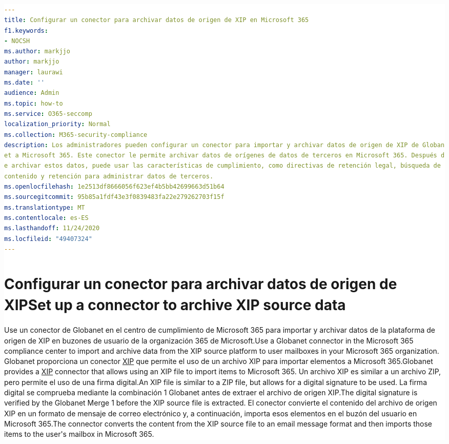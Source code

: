 ```yaml
---
title: Configurar un conector para archivar datos de origen de XIP en Microsoft 365
f1.keywords:
- NOCSH
ms.author: markjjo
author: markjjo
manager: laurawi
ms.date: ''
audience: Admin
ms.topic: how-to
ms.service: O365-seccomp
localization_priority: Normal
ms.collection: M365-security-compliance
description: Los administradores pueden configurar un conector para importar y archivar datos de origen de XIP de Globanet a Microsoft 365. Este conector le permite archivar datos de orígenes de datos de terceros en Microsoft 365. Después de archivar estos datos, puede usar las características de cumplimiento, como directivas de retención legal, búsqueda de contenido y retención para administrar datos de terceros.
ms.openlocfilehash: 1e2513df8666056f623ef4b5bb42699663d51b64
ms.sourcegitcommit: 95b85a1fdf43e3f0839483fa22e279262703f15f
ms.translationtype: MT
ms.contentlocale: es-ES
ms.lasthandoff: 11/24/2020
ms.locfileid: "49407324"
---
```

# <a name="set-up-a-connector-to-archive-xip-source-data"></a><span data-ttu-id="5ef18-105">Configurar un conector para archivar datos de origen de XIP</span><span class="sxs-lookup"><span data-stu-id="5ef18-105">Set up a connector to archive XIP source data</span></span>

<span data-ttu-id="5ef18-106">Use un conector de Globanet en el centro de cumplimiento de Microsoft 365 para importar y archivar datos de la plataforma de origen de XIP en buzones de usuario de la organización 365 de Microsoft.</span><span class="sxs-lookup"><span data-stu-id="5ef18-106">Use a Globanet connector in the Microsoft 365 compliance center to import and archive data from the XIP source platform to user mailboxes in your Microsoft 365 organization.</span></span> <span data-ttu-id="5ef18-107">Globanet proporciona un conector [XIP](https://globanet.com/xip/) que permite el uso de un archivo XIP para importar elementos a Microsoft 365.</span><span class="sxs-lookup"><span data-stu-id="5ef18-107">Globanet provides a [XIP](https://globanet.com/xip/) connector that allows using an XIP file to import items to Microsoft 365.</span></span> <span data-ttu-id="5ef18-108">Un archivo XIP es similar a un archivo ZIP, pero permite el uso de una firma digital.</span><span class="sxs-lookup"><span data-stu-id="5ef18-108">An XIP file is similar to a ZIP file, but allows for a digital signature to be used.</span></span> <span data-ttu-id="5ef18-109">La firma digital se comprueba mediante la combinación 1 Globanet antes de extraer el archivo de origen XIP.</span><span class="sxs-lookup"><span data-stu-id="5ef18-109">The digital signature is verified by the Globanet Merge 1 before the XIP source file is extracted.</span></span> <span data-ttu-id="5ef18-110">El conector convierte el contenido del archivo de origen XIP en un formato de mensaje de correo electrónico y, a continuación, importa esos elementos en el buzón del usuario en Microsoft 365.</span><span class="sxs-lookup"><span data-stu-id="5ef18-110">The connector converts the content from the XIP source file to an email message format and then imports those items to the user's mailbox in Microsoft 365.</span></span>
